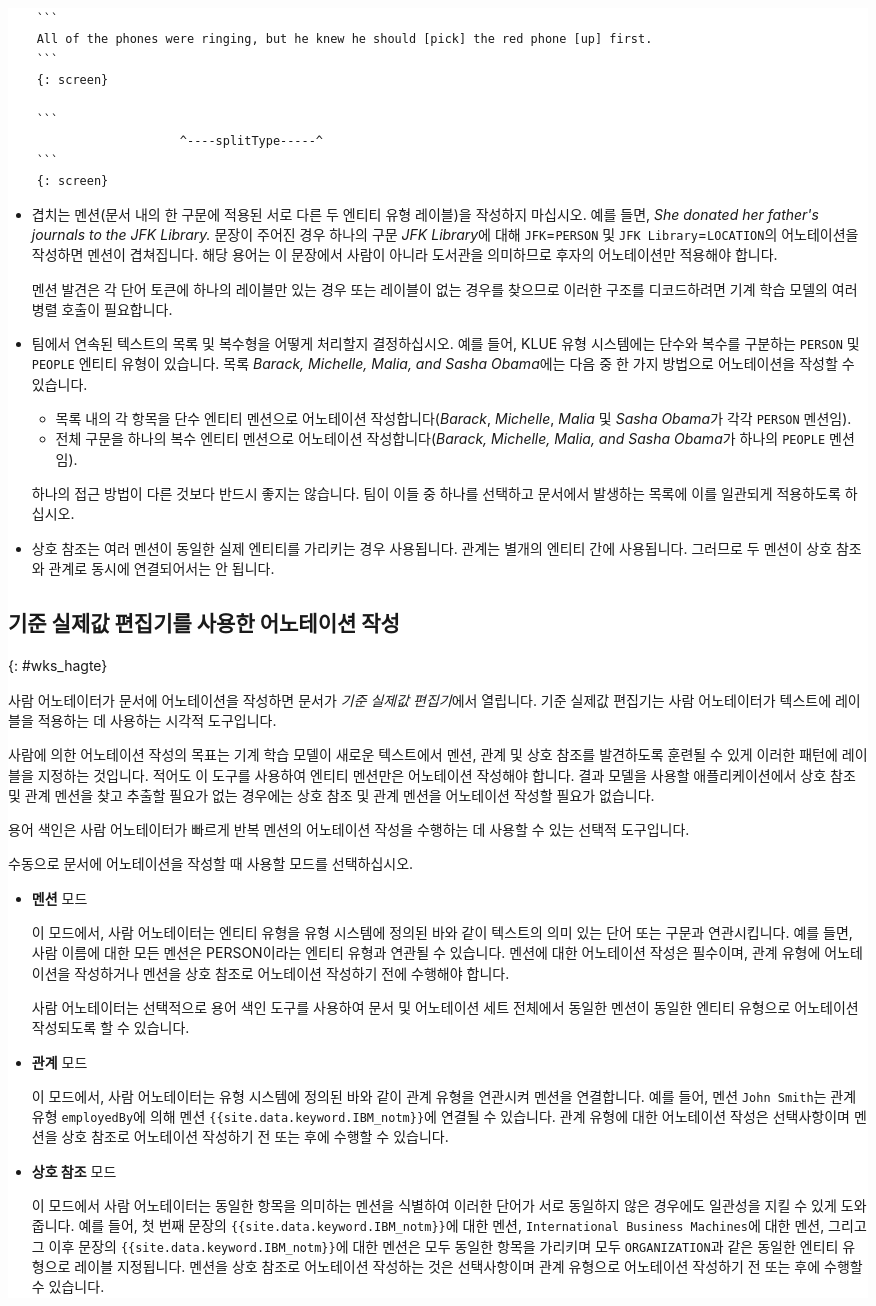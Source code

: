         ```
        All of the phones were ringing, but he knew he should [pick] the red phone [up] first.
        ```
        {: screen}

        ```
                            ^----splitType-----^
        ```
        {: screen}

- 겹치는 멘션(문서 내의 한 구문에 적용된 서로 다른 두 엔티티 유형 레이블)을 작성하지 마십시오. 예를 들면, *She donated her father's journals to the JFK Library.* 문장이 주어진 경우 하나의 구문 *JFK Library*에 대해 `JFK`=`PERSON` 및 `JFK Library`=`LOCATION`의 어노테이션을 작성하면 멘션이 겹쳐집니다. 해당 용어는 이 문장에서 사람이 아니라 도서관을 의미하므로 후자의 어노테이션만 적용해야 합니다.

    멘션 발견은 각 단어 토큰에 하나의 레이블만 있는 경우 또는 레이블이 없는 경우를 찾으므로 이러한 구조를 디코드하려면 기계 학습 모델의 여러 병렬 호출이 필요합니다.

- 팀에서 연속된 텍스트의 목록 및 복수형을 어떻게 처리할지 결정하십시오. 예를 들어, KLUE 유형 시스템에는 단수와 복수를 구분하는 `PERSON` 및 `PEOPLE` 엔티티 유형이 있습니다. 목록 *Barack, Michelle, Malia, and Sasha Obama*에는 다음 중 한 가지 방법으로 어노테이션을 작성할 수 있습니다.

    - 목록 내의 각 항목을 단수 엔티티 멘션으로 어노테이션 작성합니다(*Barack*, *Michelle*, *Malia* 및 *Sasha Obama*가 각각 `PERSON` 멘션임). 
    - 전체 구문을 하나의 복수 엔티티 멘션으로 어노테이션 작성합니다(*Barack, Michelle, Malia, and Sasha Obama*가 하나의 `PEOPLE` 멘션임). 

    하나의 접근 방법이 다른 것보다 반드시 좋지는 않습니다. 팀이 이들 중 하나를 선택하고 문서에서 발생하는 목록에 이를 일관되게 적용하도록 하십시오. 

- 상호 참조는 여러 멘션이 동일한 실제 엔티티를 가리키는 경우 사용됩니다. 관계는 별개의 엔티티 간에 사용됩니다. 그러므로 두 멘션이 상호 참조와 관계로 동시에 연결되어서는 안 됩니다.

## 기준 실제값 편집기를 사용한 어노테이션 작성
{: #wks_hagte}

사람 어노테이터가 문서에 어노테이션을 작성하면 문서가 *기준 실제값 편집기*에서 열립니다. 기준 실제값 편집기는 사람 어노테이터가 텍스트에 레이블을 적용하는 데 사용하는 시각적 도구입니다.

사람에 의한 어노테이션 작성의 목표는 기계 학습 모델이 새로운 텍스트에서 멘션, 관계 및 상호 참조를 발견하도록 훈련될 수 있게 이러한 패턴에 레이블을 지정하는 것입니다. 적어도 이 도구를 사용하여 엔티티 멘션만은 어노테이션 작성해야 합니다. 결과 모델을 사용할 애플리케이션에서 상호 참조 및 관계 멘션을 찾고 추출할 필요가 없는 경우에는 상호 참조 및 관계 멘션을 어노테이션 작성할 필요가 없습니다.

용어 색인은 사람 어노테이터가 빠르게 반복 멘션의 어노테이션 작성을 수행하는 데 사용할 수 있는 선택적 도구입니다.

수동으로 문서에 어노테이션을 작성할 때 사용할 모드를 선택하십시오.

- **멘션** 모드

    이 모드에서, 사람 어노테이터는 엔티티 유형을 유형 시스템에 정의된 바와 같이 텍스트의 의미 있는 단어 또는 구문과 연관시킵니다. 예를 들면, 사람 이름에 대한 모든 멘션은 PERSON이라는 엔티티 유형과 연관될 수 있습니다. 멘션에 대한 어노테이션 작성은 필수이며, 관계 유형에 어노테이션을 작성하거나 멘션을 상호 참조로 어노테이션 작성하기 전에 수행해야 합니다.

    사람 어노테이터는 선택적으로 용어 색인 도구를 사용하여 문서 및 어노테이션 세트 전체에서 동일한 멘션이 동일한 엔티티 유형으로 어노테이션 작성되도록 할 수 있습니다.

- **관계** 모드

    이 모드에서, 사람 어노테이터는 유형 시스템에 정의된 바와 같이 관계 유형을 연관시켜 멘션을 연결합니다. 예를 들어, 멘션 `John Smith`는 관계 유형 `employedBy`에 의해 멘션 `{{site.data.keyword.IBM_notm}}`에 연결될 수 있습니다. 관계 유형에 대한 어노테이션 작성은 선택사항이며 멘션을 상호 참조로 어노테이션 작성하기 전 또는 후에 수행할 수 있습니다.

- **상호 참조** 모드

    이 모드에서 사람 어노테이터는 동일한 항목을 의미하는 멘션을 식별하여 이러한 단어가 서로 동일하지 않은 경우에도 일관성을 지킬 수 있게 도와줍니다. 예를 들어, 첫 번째 문장의 `{{site.data.keyword.IBM_notm}}`에 대한 멘션, `International Business Machines`에 대한 멘션, 그리고 그 이후 문장의 `{{site.data.keyword.IBM_notm}}`에 대한 멘션은 모두 동일한 항목을 가리키며 모두 `ORGANIZATION`과 같은 동일한 엔티티 유형으로 레이블 지정됩니다. 멘션을 상호 참조로 어노테이션 작성하는 것은 선택사항이며 관계 유형으로 어노테이션 작성하기 전 또는 후에 수행할 수 있습니다.
